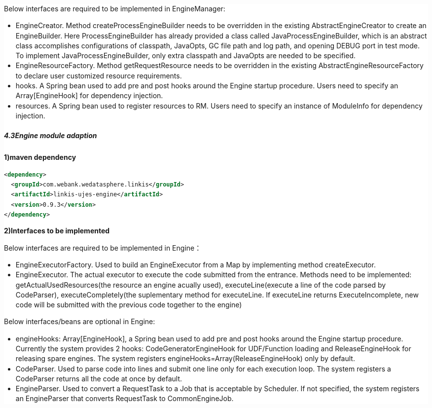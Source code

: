 Below interfaces are required to be implemented in EngineManager:
- EngineCreator. Method createProcessEngineBuilder needs to be overridden in the existing AbstractEngineCreator to create an EngineBuilder.
Here ProcessEngineBuilder has already provided a class called JavaProcessEngineBuilder, which is an abstract class accomplishes configurations of classpath, JavaOpts, GC file path and log path, and opening DEBUG port in test mode. To implement JavaProcessEngineBuilder, only extra classpath and JavaOpts are needed to be specified.
- EngineResourceFactory. Method getRequestResource needs to be overridden in the existing AbstractEngineResourceFactory to declare user customized resource requirements.
- hooks. A Spring bean used to add pre and post hooks around the Engine startup procedure. Users need to specify an Array[EngineHook] for dependency injection.
- resources. A Spring bean used to register resources to RM. Users need to specify an instance of ModuleInfo for dependency injection.

##### 4.3Engine module adaption
**1)maven dependency**
```xml
<dependency>
  <groupId>com.webank.wedatasphere.linkis</groupId>
  <artifactId>linkis-ujes-engine</artifactId>
  <version>0.9.3</version>
</dependency>
```
**2)Interfaces to be implemented**

Below interfaces are required to be implemented in Engine：
- EngineExecutorFactory. Used to build an EngineExecutor from a Map by implementing method createExecutor.
- EngineExecutor. The actual executor to execute the code submitted from the entrance. Methods need to be implemented: getActualUsedResources(the resource an engine acually used), executeLine(execute a line of the code parsed by CodeParser), executeCompletely(the suplementary method for executeLine. If executeLine returns ExecuteIncomplete, new code will be submitted with the previous code together to the engine)

Below interfaces/beans are optional in Engine:
- engineHooks: Array[EngineHook], a Spring bean used to add pre and post hooks around the Engine startup procedure. Currently the system provides 2 hooks: CodeGeneratorEngineHook for UDF/Function loading and ReleaseEngineHook for releasing spare engines. The system registers engineHooks=Array(ReleaseEngineHook) only by default.
- CodeParser. Used to parse code into lines and submit one line only for each execution loop. The system registers a CodeParser returns all the code at once by default. 
- EngineParser. Used to convert a RequestTask to a Job that is acceptable by Scheduler. If not specified, the system registers an EngineParser that converts RequestTask to CommonEngineJob.